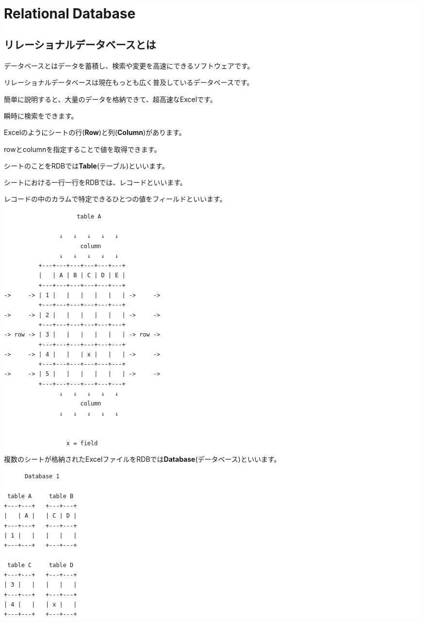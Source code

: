 # Relational Database

## リレーショナルデータベースとは

データベースとはデータを蓄積し、検索や変更を高速にできるソフトウェアです。

リレーショナルデータベースは現在もっとも広く普及しているデータベースです。

簡単に説明すると、大量のデータを格納できて、超高速なExcelです。

瞬時に検索をできます。

Excelのようにシートの行(**Row**)と列(**Column**)があります。

rowとcolumnを指定することで値を取得できます。

シートのことをRDBでは**Table**(テーブル)といいます。

シートにおける一行一行をRDBでは、レコードといいます。

レコードの中のカラムで特定できるひとつの値をフィールドといいます。

```
                     table A

                ↓   ↓   ↓   ↓   ↓
                      column
                ↓   ↓   ↓   ↓   ↓
          +---+---+---+---+---+---+
          |   | A | B | C | D | E |
          +---+---+---+---+---+---+
->     -> | 1 |   |   |   |   |   | ->     ->
          +---+---+---+---+---+---+
->     -> | 2 |   |   |   |   |   | ->     ->
          +---+---+---+---+---+---+
-> row -> | 3 |   |   |   |   |   | -> row ->
          +---+---+---+---+---+---+
->     -> | 4 |   |   | x |   |   | ->     ->
          +---+---+---+---+---+---+
->     -> | 5 |   |   |   |   |   | ->     ->
          +---+---+---+---+---+---+
                ↓   ↓   ↓   ↓   ↓
                      column
                ↓   ↓   ↓   ↓   ↓


                  x = field
```

複数のシートが格納されたExcelファイルをRDBでは**Database**(データベース)といいます。

```
      Database 1

 table A     table B
+---+---+   +---+---+
|   | A |   | C | D |
+---+---+   +---+---+
| 1 |   |   |   |   |
+---+---+   +---+---+

 table C     table D
+---+---+   +---+---+
| 3 |   |   |   |   |
+---+---+   +---+---+
| 4 |   |   | x |   |
+---+---+   +---+---+
```